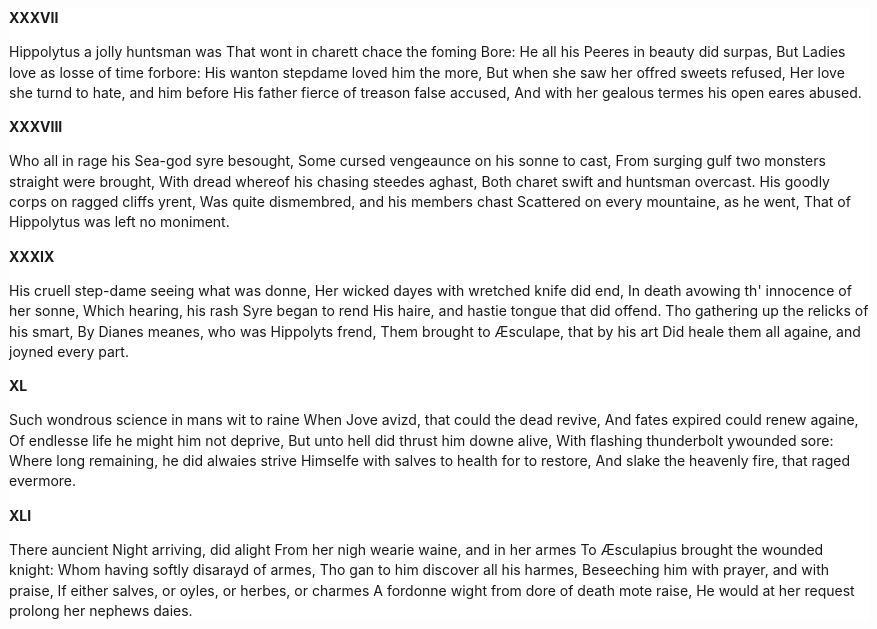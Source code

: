 
**XXXVII**

Hippolytus a jolly huntsman was
That wont in charett chace the foming Bore:
He all his Peeres in beauty did surpas,
But Ladies love as losse of time forbore:
His wanton stepdame loved him the more,
But when she saw her offred sweets refused,
Her love she turnd to hate, and him before
His father fierce of treason false accused,
And with her gealous termes his open eares abused.


**XXXVIII**

Who all in rage his Sea-god syre besought,
Some cursed vengeaunce on his sonne to cast,
From surging gulf two monsters straight were brought,
With dread whereof his chasing steedes aghast,
Both charet swift and huntsman overcast.
His goodly corps on ragged cliffs yrent,
Was quite dismembred, and his members chast
Scattered on every mountaine, as he went,
That of Hippolytus was left no moniment.


**XXXIX**

His cruell step-dame seeing what was donne,
Her wicked dayes with wretched knife did end,
In death avowing th' innocence of her sonne,
Which hearing, his rash Syre began to rend
His haire, and hastie tongue that did offend.
Tho gathering up the relicks of his smart,
By Dianes meanes, who was Hippolyts frend,
Them brought to Æsculape, that by his art
Did heale them all againe, and joyned every part.


**XL**

Such wondrous science in mans wit to raine
When Jove avizd, that could the dead revive,
And fates expired could renew againe,
Of endlesse life he might him not deprive,
But unto hell did thrust him downe alive,
With flashing thunderbolt ywounded sore:
Where long remaining, he did alwaies strive
Himselfe with salves to health for to restore,
And slake the heavenly fire, that raged evermore.


**XLI**

There auncient Night arriving, did alight
From her nigh wearie waine, and in her armes
To Æsculapius brought the wounded knight:
Whom having softly disarayd of armes,
Tho gan to him discover all his harmes,
Beseeching him with prayer, and with praise,
If either salves, or oyles, or herbes, or charmes
A fordonne wight from dore of death mote raise,
He would at her request prolong her nephews daies.
